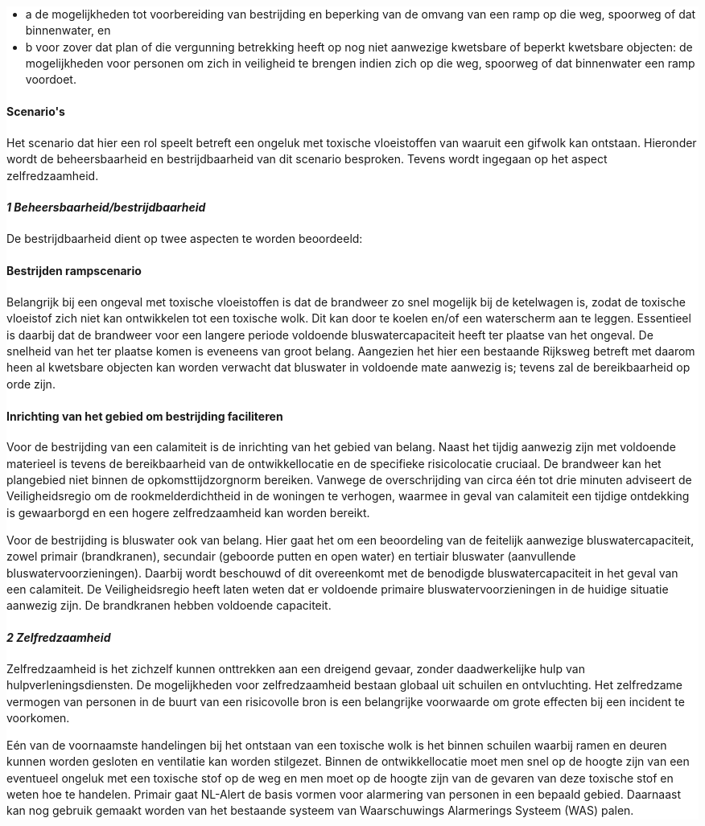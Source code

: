 - a de mogelijkheden tot voorbereiding van bestrijding en beperking van de omvang van een ramp op die weg, spoorweg of dat binnenwater, en
- b voor zover dat plan of die vergunning betrekking heeft op nog niet aanwezige kwetsbare of beperkt kwetsbare objecten: de mogelijkheden voor personen om zich in veiligheid te brengen indien zich op die weg, spoorweg of dat binnenwater een ramp voordoet.

#### Scenario's

Het scenario dat hier een rol speelt betreft een ongeluk met toxische vloeistoffen van waaruit een gifwolk kan ontstaan. Hieronder wordt de beheersbaarheid en bestrijdbaarheid van dit scenario besproken. Tevens wordt ingegaan op het aspect zelfredzaamheid.

#### *1 Beheersbaarheid/bestrijdbaarheid*

De bestrijdbaarheid dient op twee aspecten te worden beoordeeld:

#### Bestrijden rampscenario

Belangrijk bij een ongeval met toxische vloeistoffen is dat de brandweer zo snel mogelijk bij de ketelwagen is, zodat de toxische vloeistof zich niet kan ontwikkelen tot een toxische wolk. Dit kan door te koelen en/of een waterscherm aan te leggen. Essentieel is daarbij dat de brandweer voor een langere periode voldoende bluswatercapaciteit heeft ter plaatse van het ongeval. De snelheid van het ter plaatse komen is eveneens van groot belang. Aangezien het hier een bestaande Rijksweg betreft met daarom heen al kwetsbare objecten kan worden verwacht dat bluswater in voldoende mate aanwezig is; tevens zal de bereikbaarheid op orde zijn.

#### Inrichting van het gebied om bestrijding faciliteren

Voor de bestrijding van een calamiteit is de inrichting van het gebied van belang. Naast het tijdig aanwezig zijn met voldoende materieel is tevens de bereikbaarheid van de ontwikkellocatie en de specifieke risicolocatie cruciaal. De brandweer kan het plangebied niet binnen de opkomsttijdzorgnorm bereiken. Vanwege de overschrijding van circa één tot drie minuten adviseert de Veiligheidsregio om de rookmelderdichtheid in de woningen te verhogen, waarmee in geval van calamiteit een tijdige ontdekking is gewaarborgd en een hogere zelfredzaamheid kan worden bereikt.

Voor de bestrijding is bluswater ook van belang. Hier gaat het om een beoordeling van de feitelijk aanwezige bluswatercapaciteit, zowel primair (brandkranen), secundair (geboorde putten en open water) en tertiair bluswater (aanvullende bluswatervoorzieningen). Daarbij wordt beschouwd of dit overeenkomt met de benodigde bluswatercapaciteit in het geval van een calamiteit. De Veiligheidsregio heeft laten weten dat er voldoende primaire bluswatervoorzieningen in de huidige situatie aanwezig zijn. De brandkranen hebben voldoende capaciteit.

#### *2 Zelfredzaamheid*

Zelfredzaamheid is het zichzelf kunnen onttrekken aan een dreigend gevaar, zonder daadwerkelijke hulp van hulpverleningsdiensten. De mogelijkheden voor zelfredzaamheid bestaan globaal uit schuilen en ontvluchting. Het zelfredzame vermogen van personen in de buurt van een risicovolle bron is een belangrijke voorwaarde om grote effecten bij een incident te voorkomen.

Eén van de voornaamste handelingen bij het ontstaan van een toxische wolk is het binnen schuilen waarbij ramen en deuren kunnen worden gesloten en ventilatie kan worden stilgezet. Binnen de ontwikkellocatie moet men snel op de hoogte zijn van een eventueel ongeluk met een toxische stof op de weg en men moet op de hoogte zijn van de gevaren van deze toxische stof en weten hoe te handelen. Primair gaat NL-Alert de basis vormen voor alarmering van personen in een bepaald gebied. Daarnaast kan nog gebruik gemaakt worden van het bestaande systeem van Waarschuwings Alarmerings Systeem (WAS) palen.
